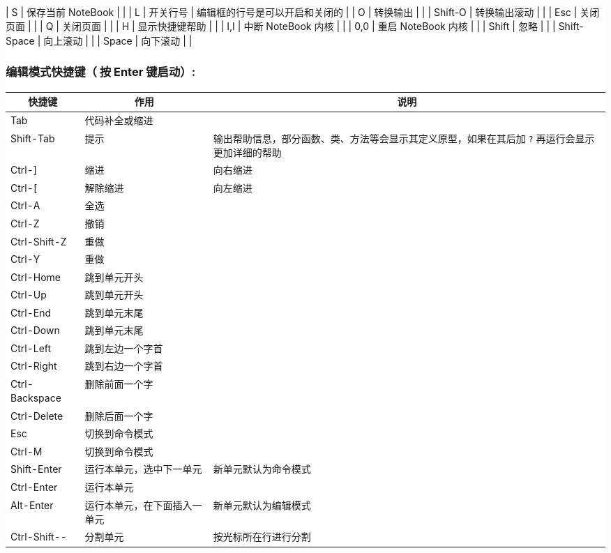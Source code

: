   | S           | 保存当前 NoteBook            |                                                              |
  | L           | 开关行号                     | 编辑框的行号是可以开启和关闭的                               |
  | O           | 转换输出                     |                                                              |
  | Shift-O     | 转换输出滚动                 |                                                              |
  | Esc         | 关闭页面                     |                                                              |
  | Q           | 关闭页面                     |                                                              |
  | H           | 显示快捷键帮助               |                                                              |
  | I,I         | 中断 NoteBook 内核           |                                                              |
  | 0,0         | 重启 NoteBook 内核           |                                                              |
  | Shift       | 忽略                         |                                                              |
  | Shift-Space | 向上滚动                     |                                                              |
  | Space       | 向下滚动                     |                                                              |

### 编辑模式快捷键（ 按 Enter 键启动）:

| 快捷键              | 作用                         | 说明                                                         |
| ------------------- | ---------------------------- | ------------------------------------------------------------ |
| Tab                 | 代码补全或缩进               |                                                              |
| Shift-Tab           | 提示                         | 输出帮助信息，部分函数、类、方法等会显示其定义原型，如果在其后加 `?` 再运行会显示更加详细的帮助 |
| Ctrl-]              | 缩进                         | 向右缩进                                                     |
| Ctrl-[              | 解除缩进                     | 向左缩进                                                     |
| Ctrl-A              | 全选                         |                                                              |
| Ctrl-Z              | 撤销                         |                                                              |
| Ctrl-Shift-Z        | 重做                         |                                                              |
| Ctrl-Y              | 重做                         |                                                              |
| Ctrl-Home           | 跳到单元开头                 |                                                              |
| Ctrl-Up             | 跳到单元开头                 |                                                              |
| Ctrl-End            | 跳到单元末尾                 |                                                              |
| Ctrl-Down           | 跳到单元末尾                 |                                                              |
| Ctrl-Left           | 跳到左边一个字首             |                                                              |
| Ctrl-Right          | 跳到右边一个字首             |                                                              |
| Ctrl-Backspace      | 删除前面一个字               |                                                              |
| Ctrl-Delete         | 删除后面一个字               |                                                              |
| Esc                 | 切换到命令模式               |                                                              |
| Ctrl-M              | 切换到命令模式               |                                                              |
| Shift-Enter         | 运行本单元，选中下一单元     | 新单元默认为命令模式                                         |
| Ctrl-Enter          | 运行本单元                   |                                                              |
| Alt-Enter           | 运行本单元，在下面插入一单元 | 新单元默认为编辑模式                                         |
| Ctrl-Shift--        | 分割单元                     | 按光标所在行进行分割                                         |